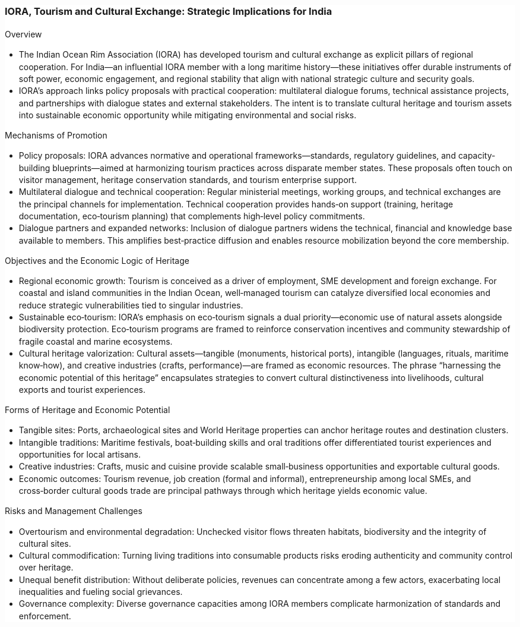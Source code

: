
### IORA, Tourism and Cultural Exchange: Strategic Implications for India

Overview
- The Indian Ocean Rim Association (IORA) has developed tourism and cultural exchange as explicit pillars of regional cooperation. For India—an influential IORA member with a long maritime history—these initiatives offer durable instruments of soft power, economic engagement, and regional stability that align with national strategic culture and security goals.
- IORA’s approach links policy proposals with practical cooperation: multilateral dialogue forums, technical assistance projects, and partnerships with dialogue states and external stakeholders. The intent is to translate cultural heritage and tourism assets into sustainable economic opportunity while mitigating environmental and social risks.

Mechanisms of Promotion
- Policy proposals: IORA advances normative and operational frameworks—standards, regulatory guidelines, and capacity-building blueprints—aimed at harmonizing tourism practices across disparate member states. These proposals often touch on visitor management, heritage conservation standards, and tourism enterprise support.
- Multilateral dialogue and technical cooperation: Regular ministerial meetings, working groups, and technical exchanges are the principal channels for implementation. Technical cooperation provides hands‑on support (training, heritage documentation, eco‑tourism planning) that complements high‑level policy commitments.
- Dialogue partners and expanded networks: Inclusion of dialogue partners widens the technical, financial and knowledge base available to members. This amplifies best‑practice diffusion and enables resource mobilization beyond the core membership.

Objectives and the Economic Logic of Heritage
- Regional economic growth: Tourism is conceived as a driver of employment, SME development and foreign exchange. For coastal and island communities in the Indian Ocean, well‑managed tourism can catalyze diversified local economies and reduce strategic vulnerabilities tied to singular industries.
- Sustainable eco‑tourism: IORA’s emphasis on eco‑tourism signals a dual priority—economic use of natural assets alongside biodiversity protection. Eco‑tourism programs are framed to reinforce conservation incentives and community stewardship of fragile coastal and marine ecosystems.
- Cultural heritage valorization: Cultural assets—tangible (monuments, historical ports), intangible (languages, rituals, maritime know‑how), and creative industries (crafts, performance)—are framed as economic resources. The phrase “harnessing the economic potential of this heritage” encapsulates strategies to convert cultural distinctiveness into livelihoods, cultural exports and tourist experiences.

Forms of Heritage and Economic Potential
- Tangible sites: Ports, archaeological sites and World Heritage properties can anchor heritage routes and destination clusters.
- Intangible traditions: Maritime festivals, boat‑building skills and oral traditions offer differentiated tourist experiences and opportunities for local artisans.
- Creative industries: Crafts, music and cuisine provide scalable small‑business opportunities and exportable cultural goods.
- Economic outcomes: Tourism revenue, job creation (formal and informal), entrepreneurship among local SMEs, and cross‑border cultural goods trade are principal pathways through which heritage yields economic value.

Risks and Management Challenges
- Overtourism and environmental degradation: Unchecked visitor flows threaten habitats, biodiversity and the integrity of cultural sites.
- Cultural commodification: Turning living traditions into consumable products risks eroding authenticity and community control over heritage.
- Unequal benefit distribution: Without deliberate policies, revenues can concentrate among a few actors, exacerbating local inequalities and fueling social grievances.
- Governance complexity: Diverse governance capacities among IORA members complicate harmonization of standards and enforcement.
